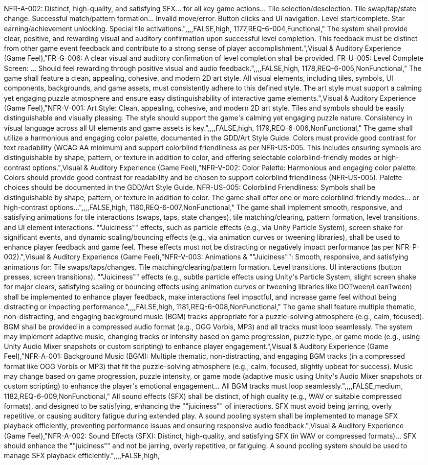 NFR-A-002: Distinct, high-quality, and satisfying SFX... for all key game actions... Tile selection/deselection. Tile swap/tap/state change. Successful match/pattern formation... Invalid move/error. Button clicks and UI navigation. Level start/complete. Star earning/achievement unlocking. Special tile activations.",,,,FALSE,high,
1177,REQ-6-004,Functional,"  The system shall provide clear, positive, and rewarding visual and auditory confirmation upon successful level completion. This feedback must be distinct from other game event feedback and contribute to a strong sense of player accomplishment.",Visual & Auditory Experience (Game Feel),"FR-G-006: A clear visual and auditory confirmation of level completion shall be provided.
FR-U-005: Level Complete Screen: ... Should feel rewarding through positive visual and audio feedback.",,,,FALSE,high,
1178,REQ-6-005,NonFunctional,"  The game shall feature a clean, appealing, cohesive, and modern 2D art style. All visual elements, including tiles, symbols, UI components, backgrounds, and game assets, must consistently adhere to this defined style. The art style must support a calming yet engaging puzzle atmosphere and ensure easy distinguishability of interactive game elements.",Visual & Auditory Experience (Game Feel),"NFR-V-001: Art Style: Clean, appealing, cohesive, and modern 2D art style. Tiles and symbols should be easily distinguishable and visually pleasing. The style should support the game's calming yet engaging puzzle nature. Consistency in visual language across all UI elements and game assets is key.",,,,FALSE,high,
1179,REQ-6-006,NonFunctional,"  The game shall utilize a harmonious and engaging color palette, documented in the GDD/Art Style Guide. Colors must provide good contrast for text readability (WCAG AA minimum) and support colorblind friendliness as per NFR-US-005. This includes ensuring symbols are distinguishable by shape, pattern, or texture in addition to color, and offering selectable colorblind-friendly modes or high-contrast options.",Visual & Auditory Experience (Game Feel),"NFR-V-002: Color Palette: Harmonious and engaging color palette. Colors should provide good contrast for readability and be chosen to support colorblind friendliness (NFR-US-005). Palette choices should be documented in the GDD/Art Style Guide.
NFR-US-005: Colorblind Friendliness: Symbols shall be distinguishable by shape, pattern, or texture in addition to color. The game shall offer one or more colorblind-friendly modes... or high-contrast options...",,,,FALSE,high,
1180,REQ-6-007,NonFunctional,"  The game shall implement smooth, responsive, and satisfying animations for tile interactions (swaps, taps, state changes), tile matching/clearing, pattern formation, level transitions, and UI element interactions. ""Juiciness"" effects, such as particle effects (e.g., via Unity Particle System), screen shake for significant events, and dynamic scaling/bouncing effects (e.g., via animation curves or tweening libraries), shall be used to enhance player feedback and game feel. These effects must not be distracting or negatively impact performance (as per NFR-P-002).",Visual & Auditory Experience (Game Feel),"NFR-V-003: Animations & ""Juiciness"": Smooth, responsive, and satisfying animations for: Tile swaps/taps/changes. Tile matching/clearing/pattern formation. Level transitions. UI interactions (button presses, screen transitions). ""Juiciness"" effects (e.g., subtle particle effects using Unity's Particle System, slight screen shake for major clears, satisfying scaling or bouncing effects using animation curves or tweening libraries like DOTween/LeanTween) shall be implemented to enhance player feedback, make interactions feel impactful, and increase game feel without being distracting or impacting performance.",,,,FALSE,high,
1181,REQ-6-008,NonFunctional,"  The game shall feature multiple thematic, non-distracting, and engaging background music (BGM) tracks appropriate for a puzzle-solving atmosphere (e.g., calm, focused). BGM shall be provided in a compressed audio format (e.g., OGG Vorbis, MP3) and all tracks must loop seamlessly. The system may implement adaptive music, changing tracks or intensity based on game progression, puzzle type, or game mode (e.g., using Unity Audio Mixer snapshots or custom scripting) to enhance player engagement.",Visual & Auditory Experience (Game Feel),"NFR-A-001: Background Music (BGM): Multiple thematic, non-distracting, and engaging BGM tracks (in a compressed format like OGG Vorbis or MP3) that fit the puzzle-solving atmosphere (e.g., calm, focused, slightly upbeat for success). Music may change based on game progression, puzzle intensity, or game mode (adaptive music using Unity's Audio Mixer snapshots or custom scripting) to enhance the player's emotional engagement... All BGM tracks must loop seamlessly.",,,,FALSE,medium,
1182,REQ-6-009,NonFunctional,"  All sound effects (SFX) shall be distinct, of high quality (e.g., WAV or suitable compressed formats), and designed to be satisfying, enhancing the ""juiciness"" of interactions. SFX must avoid being jarring, overly repetitive, or causing auditory fatigue during extended play. A sound pooling system shall be implemented to manage SFX playback efficiently, preventing performance issues and ensuring responsive audio feedback.",Visual & Auditory Experience (Game Feel),"NFR-A-002: Sound Effects (SFX): Distinct, high-quality, and satisfying SFX (in WAV or compressed formats)... SFX should enhance the ""juiciness"" and not be jarring, overly repetitive, or fatiguing. A sound pooling system should be used to manage SFX playback efficiently.",,,,FALSE,high,